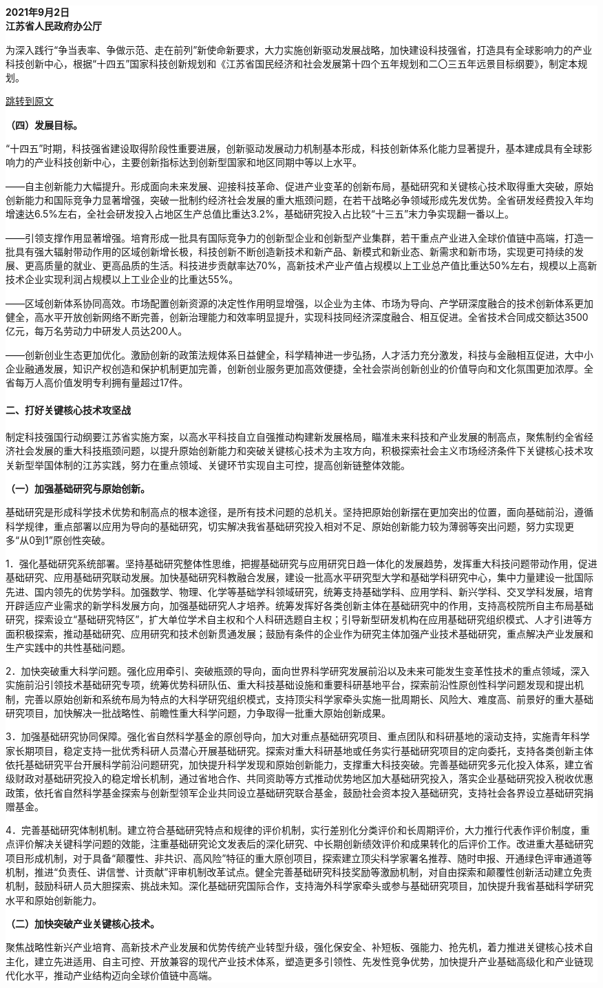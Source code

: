 **2021年9月2日**  
**江苏省人民政府办公厅**  

为深入践行“争当表率、争做示范、走在前列”新使命新要求，大力实施创新驱动发展战略，加快建设科技强省，打造具有全球影响力的产业科技创新中心，根据“十四五”国家科技创新规划和《江苏省国民经济和社会发展第十四个五年规划和二〇三五年远景目标纲要》，制定本规划。

[跳转到原文](https://www.jiangsu.gov.cn/art/2021/9/15/art_46144_10014555.html)

**（四）发展目标。**

“十四五”时期，科技强省建设取得阶段性重要进展，创新驱动发展动力机制基本形成，科技创新体系化能力显著提升，基本建成具有全球影响力的产业科技创新中心，主要创新指标达到创新型国家和地区同期中等以上水平。

——自主创新能力大幅提升。形成面向未来发展、迎接科技革命、促进产业变革的创新布局，基础研究和关键核心技术取得重大突破，原始创新能力和国际竞争力显著增强，突破一批制约经济社会发展的重大瓶颈问题，在若干战略必争领域形成先发优势。全省研发经费投入年均增速达6.5%左右，全社会研发投入占地区生产总值比重达3.2%，基础研究投入占比较“十三五”末力争实现翻一番以上。

——引领支撑作用显著增强。培育形成一批具有国际竞争力的创新型企业和创新型产业集群，若干重点产业进入全球价值链中高端，打造一批具有强大辐射带动作用的区域创新增长极，科技创新不断创造新技术和新产品、新模式和新业态、新需求和新市场，实现更可持续的发展、更高质量的就业、更高品质的生活。科技进步贡献率达70%，高新技术产业产值占规模以上工业总产值比重达50%左右，规模以上高新技术企业实现利润占规模以上工业企业的比重达55%。

——区域创新体系协同高效。市场配置创新资源的决定性作用明显增强，以企业为主体、市场为导向、产学研深度融合的技术创新体系更加健全，高水平开放创新网络不断完善，创新治理能力和效率明显提升，实现科技同经济深度融合、相互促进。全省技术合同成交额达3500亿元，每万名劳动力中研发人员达200人。

——创新创业生态更加优化。激励创新的政策法规体系日益健全，科学精神进一步弘扬，人才活力充分激发，科技与金融相互促进，大中小企业融通发展，知识产权创造和保护机制更加完善，创新创业服务更加高效便捷，全社会崇尚创新创业的价值导向和文化氛围更加浓厚。全省每万人高价值发明专利拥有量超过17件。

#### 二、打好关键核心技术攻坚战

制定科技强国行动纲要江苏省实施方案，以高水平科技自立自强推动构建新发展格局，瞄准未来科技和产业发展的制高点，聚焦制约全省经济社会发展的重大科技瓶颈问题，以提升原始创新能力和突破关键核心技术为主攻方向，积极探索社会主义市场经济条件下关键核心技术攻关新型举国体制的江苏实践，努力在重点领域、关键环节实现自主可控，提高创新链整体效能。

**（一）加强基础研究与原始创新。**

基础研究是形成科学技术优势和制高点的根本途径，是所有技术问题的总机关。坚持把原始创新摆在更加突出的位置，面向基础前沿，遵循科学规律，重点部署以应用为导向的基础研究，切实解决我省基础研究投入相对不足、原始创新能力较为薄弱等突出问题，努力实现更多“从0到1”原创性突破。

1．强化基础研究系统部署。坚持基础研究整体性思维，把握基础研究与应用研究日趋一体化的发展趋势，发挥重大科技问题带动作用，促进基础研究、应用基础研究联动发展。加快基础研究科教融合发展，建设一批高水平研究型大学和基础学科研究中心，集中力量建设一批国际先进、国内领先的优势学科。加强数学、物理、化学等基础学科领域研究，统筹支持基础学科、应用学科、新兴学科、交叉学科发展，培育开辟适应产业需求的新学科发展方向，加强基础研究人才培养。统筹发挥好各类创新主体在基础研究中的作用，支持高校院所自主布局基础研究，探索设立“基础研究特区”，扩大单位学术自主权和个人科研选题自主权；引导新型研发机构在应用基础研究组织模式、人才引进等方面积极探索，推动基础研究、应用研究和技术创新贯通发展；鼓励有条件的企业作为研究主体加强产业技术基础研究，重点解决产业发展和生产实践中的共性基础问题。

2．加快突破重大科学问题。强化应用牵引、突破瓶颈的导向，面向世界科学研究发展前沿以及未来可能发生变革性技术的重点领域，深入实施前沿引领技术基础研究专项，统筹优势科研队伍、重大科技基础设施和重要科研基地平台，探索前沿性原创性科学问题发现和提出机制，完善以原始创新和系统布局为特点的大科学研究组织模式，支持顶尖科学家牵头实施一批周期长、风险大、难度高、前景好的重大基础研究项目，加快解决一批战略性、前瞻性重大科学问题，力争取得一批重大原始创新成果。

3．加强基础研究协同保障。强化省自然科学基金的原创导向，加大对重点基础研究项目、重点团队和科研基地的滚动支持，实施青年科学家长期项目，稳定支持一批优秀科研人员潜心开展基础研究。探索对重大科研基地或任务实行基础研究项目的定向委托，支持各类创新主体依托基础研究平台开展科学前沿问题研究，加快提升科学发现和原始创新能力，支撑重大科技突破。完善基础研究多元化投入体系，建立省级财政对基础研究投入的稳定增长机制，通过省地合作、共同资助等方式推动优势地区加大基础研究投入，落实企业基础研究投入税收优惠政策，依托省自然科学基金探索与创新型领军企业共同设立基础研究联合基金，鼓励社会资本投入基础研究，支持社会各界设立基础研究捐赠基金。

4．完善基础研究体制机制。建立符合基础研究特点和规律的评价机制，实行差别化分类评价和长周期评价，大力推行代表作评价制度，重点评价解决关键科学问题的效能，注重基础研究论文发表后的深化研究、中长期创新绩效评价和成果转化的后评价工作。改进重大基础研究项目形成机制，对于具备“颠覆性、非共识、高风险”特征的重大原创项目，探索建立顶尖科学家署名推荐、随时申报、开通绿色评审通道等机制，推进“负责任、讲信誉、计贡献”评审机制改革试点。健全完善基础研究科技奖励等激励机制，对自由探索和颠覆性创新活动建立免责机制，鼓励科研人员大胆探索、挑战未知。深化基础研究国际合作，支持海外科学家牵头或参与基础研究项目，加快提升我省基础科学研究水平和原始创新能力。

**（二）加快突破产业关键核心技术。**

聚焦战略性新兴产业培育、高新技术产业发展和优势传统产业转型升级，强化保安全、补短板、强能力、抢先机，着力推进关键核心技术自主化，建立先进适用、自主可控、开放兼容的现代产业技术体系，塑造更多引领性、先发性竞争优势，加快提升产业基础高级化和产业链现代化水平，推动产业结构迈向全球价值链中高端。

